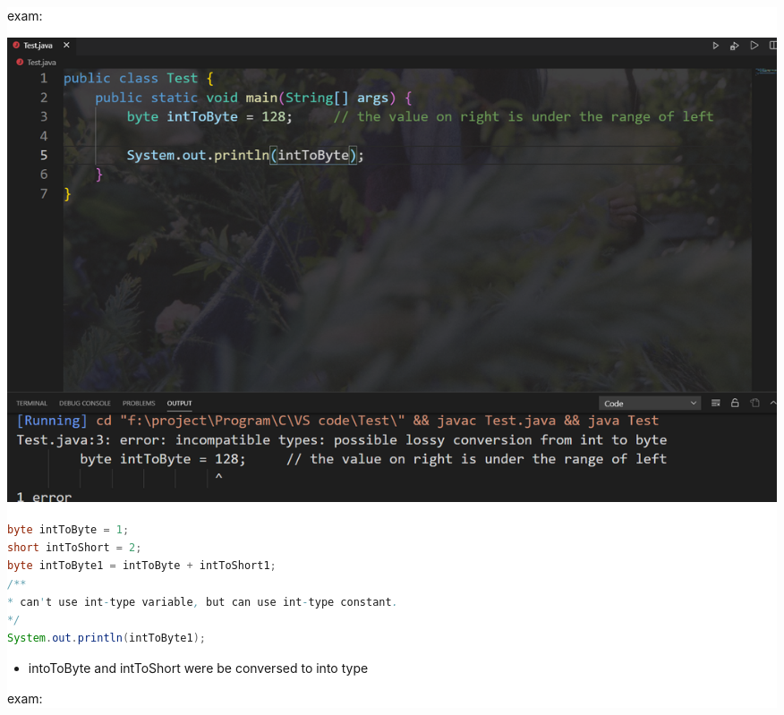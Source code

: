 

exam:

![image-20210109163819608](Java基础.assets/image-20210109163819608.png)











```java
byte intToByte = 1;     
short intToShort = 2;
byte intToByte1 = intToByte + intToShort1;
/**
* can't use int-type variable, but can use int-type constant.
*/
System.out.println(intToByte1);
```

- intoToByte and intToShort were be conversed to into type



exam:
